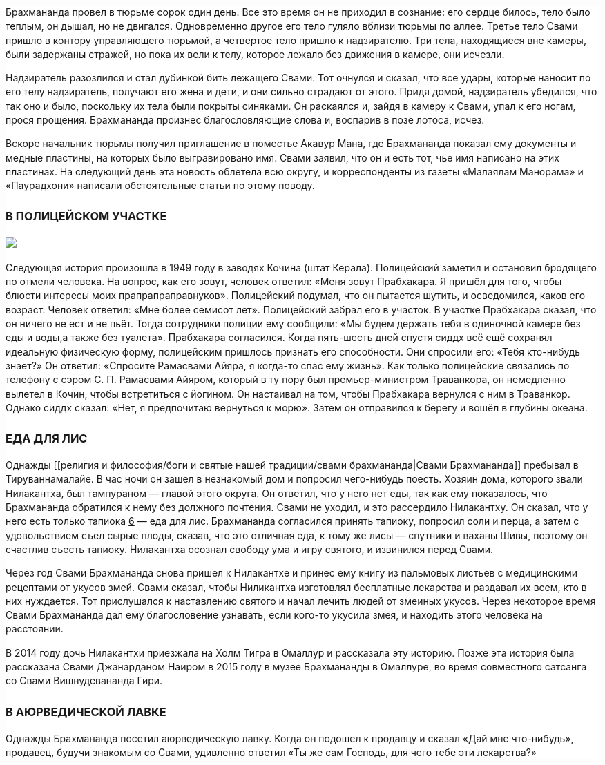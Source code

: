 Брахмананда провел в тюрьме сорок один день. Все это время он не приходил в сознание: его сердце билось, тело было теплым, он дышал, но не двигался. Одновременно другое его тело гуляло вблизи тюрьмы по аллее. Третье тело Свами пришло в контору управляющего тюрьмой, а четвертое тело пришло к надзирателю. Три тела, находящиеся вне камеры, были задержаны стражей, но пока их вели к телу, которое лежало без движения в камере, они исчезли.

Надзиратель разозлился и стал дубинкой бить лежащего Свами. Тот очнулся и сказал, что все удары, которые наносит по его телу надзиратель, получают его жена и дети, и они сильно страдают от этого. Придя домой, надзиратель убедился, что так оно и было, поскольку их тела были покрыты синяками. Он раскаялся и, зайдя в камеру к Свами, упал к его ногам, прося прощения. Брахмананда произнес благословляющие слова и, воспарив в позе лотоса, исчез.

Вскоре начальник тюрьмы получил приглашение в поместье Акавур Мана, где Брахмананда показал ему документы и медные пластины, на которых было выгравировано имя. Свами заявил, что он и есть тот, чье имя написано на этих пластинах. На следующий день эта новость облетела всю округу, и корреспонденты из газеты «Малаялам Манорама» и «Паурадхони» написали обстоятельные статьи по этому поводу.

### В ПОЛИЦЕЙСКОМ УЧАСТКЕ

![](https://filer-api.advayta.org/v1.0/public/files/57334?type=medium) 

Следующая история произошла в 1949 году в заводях Кочина (штат Керала). Полицейский заметил и остановил бродящего по отмели человека. На вопрос, как его зовут, человек ответил: «Меня зовут Прабхакара. Я пришёл для того, чтобы блюсти интересы моих прапрапраправнуков». Полицейский подумал, что он пытается шутить, и осведомился, каков его возраст. Человек ответил: «Мне более семисот лет». Полицейский забрал его в участок. В участке Прабхакара сказал, что он ничего не ест и не пьёт. Тогда сотрудники полиции ему сообщили: «Мы будем держать тебя в одиночной камере без еды и воды,а также без туалета». Прабхакара согласился. Когда пять-шесть дней спустя сиддх всё ещё сохранял идеальную физическую форму, полицейским пришлось признать его способности. Они спросили его: «Тебя кто-нибудь знает?» Он ответил: «Спросите Рамасвами Айяра, я когда-то спас ему жизнь». Как только полицейские связались по телефону с сэром С. П. Рамасвами Айяром, который в ту пору был премьер-министром Траванкора, он немедленно вылетел в Кочин, чтобы встретиться с йогином. Он настаивал на том, чтобы Прабхакара вернулся с ним в Траванкор. Однако сиддх сказал: «Нет, я предпочитаю вернуться к морю». Затем он отправился к берегу и вошёл в глубины океана.

### ЕДА ДЛЯ ЛИС

Однажды [[религия и философия/боги и святые нашей традиции/свами брахмананда|Свами Брахмананда]] пребывал в Тируваннамалайе. В час ночи он зашел в незнакомый дом и попросил чего-нибудь поесть. Хозяин дома, которого звали Нилакантха, был тампураном — главой этого округа. Он ответил, что у него нет еды, так как ему показалось, что Брахмананда обратился к нему без должного почтения. Свами не уходил, и это рассердило Нилакантху. Он сказал, что у него есть только тапиока [6](#6note) — еда для лис. Брахмананда согласился принять тапиоку, попросил соли и перца, а затем с удовольствием съел сырые плоды, сказав, что это отличная еда, к тому же лисы — спутники и ваханы Шивы, поэтому он счастлив съесть тапиоку. Нилакантха осознал свободу ума и игру святого, и извинился перед Свами.

Через год Свами Брахмананда снова пришел к Нилакантхе и принес ему книгу из пальмовых листьев с медицинскими рецептами от укусов змей. Свами сказал, чтобы Ниликантха изготовлял бесплатные лекарства и раздавал их всем, кто в них нуждается. Тот прислушался к наставлению святого и начал лечить людей от змеиных укусов. Через некоторое время Свами Брахмананда дал ему благословение узнавать, если кого-то укусила змея, и находить этого человека на расстоянии.

В 2014 году дочь Нилакантхи приезжала на Холм Тигра в Омаллур и рассказала эту историю. Позже эта история была рассказана Свами Джанарданом Наиром в 2015 году в музее Брахмананды в Омаллуре, во время совместного сатсанга со Свами Вишнудевананда Гири.

### В АЮРВЕДИЧЕСКОЙ ЛАВКЕ

Однажды Брахмананда посетил аюрведическую лавку. Когда он подошел к продавцу и сказал «Дай мне что-нибудь», продавец, будучи знакомым со Свами, удивленно ответил «Ты же сам Господь, для чего тебе эти лекарства?»


